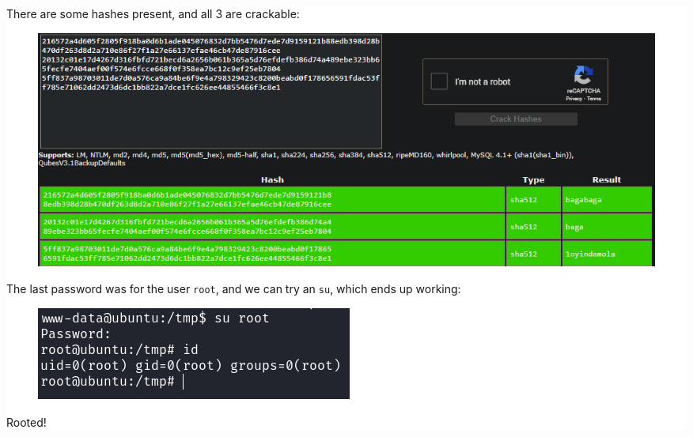 There are some hashes present, and all 3 are crackable:

<figure><img src="../../../.gitbook/assets/image (65) (1).png" alt=""><figcaption></figcaption></figure>

The last password was for the user `root`, and we can try an `su`, which ends up working:

&#x20;

<figure><img src="../../../.gitbook/assets/image (74).png" alt=""><figcaption></figcaption></figure>

Rooted!
